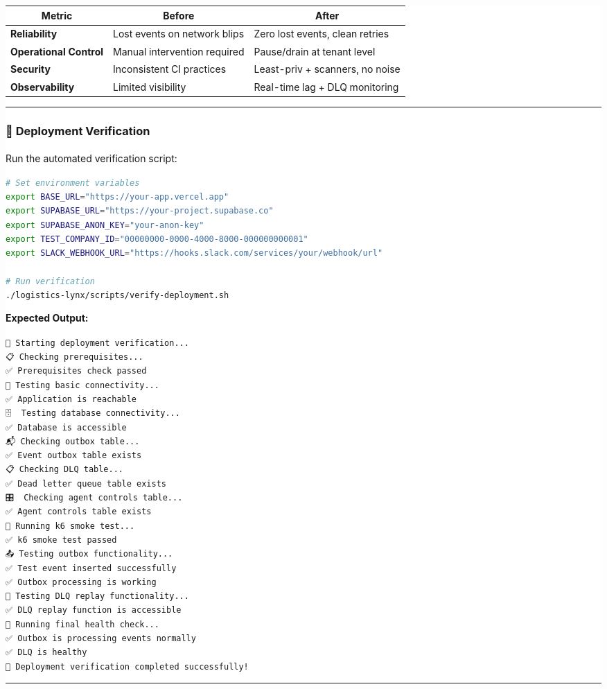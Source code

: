 | Metric | Before | After |
|--------|--------|-------|
| **Reliability** | Lost events on network blips | Zero lost events, clean retries |
| **Operational Control** | Manual intervention required | Pause/drain at tenant level |
| **Security** | Inconsistent CI practices | Least-priv + scanners, no noise |
| **Observability** | Limited visibility | Real-time lag + DLQ monitoring |

---

### 🚀 **Deployment Verification**

Run the automated verification script:

```bash
# Set environment variables
export BASE_URL="https://your-app.vercel.app"
export SUPABASE_URL="https://your-project.supabase.co"
export SUPABASE_ANON_KEY="your-anon-key"
export TEST_COMPANY_ID="00000000-0000-4000-8000-000000000001"
export SLACK_WEBHOOK_URL="https://hooks.slack.com/services/your/webhook/url"

# Run verification
./logistics-lynx/scripts/verify-deployment.sh
```

**Expected Output:**
```
🚀 Starting deployment verification...
📋 Checking prerequisites...
✅ Prerequisites check passed
🔗 Testing basic connectivity...
✅ Application is reachable
🗄️  Testing database connectivity...
✅ Database is accessible
📬 Checking outbox table...
✅ Event outbox table exists
📋 Checking DLQ table...
✅ Dead letter queue table exists
🎛️  Checking agent controls table...
✅ Agent controls table exists
🧪 Running k6 smoke test...
✅ k6 smoke test passed
📤 Testing outbox functionality...
✅ Test event inserted successfully
✅ Outbox processing is working
🔄 Testing DLQ replay functionality...
✅ DLQ replay function is accessible
🏥 Running final health check...
✅ Outbox is processing events normally
✅ DLQ is healthy
🎉 Deployment verification completed successfully!
```

---